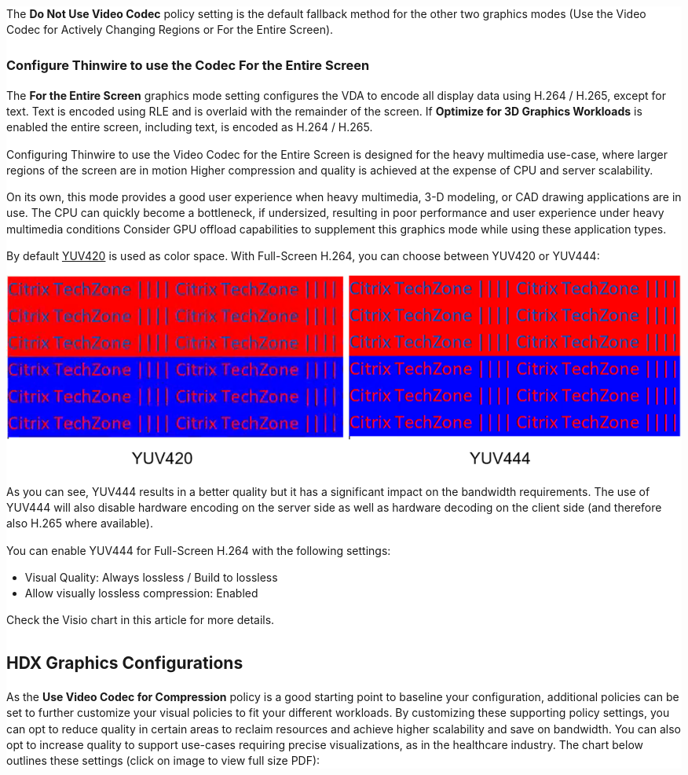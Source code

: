 The **Do Not Use Video Codec** policy setting is the default fallback method for the other two graphics modes (Use the Video Codec for Actively Changing Regions or For the Entire Screen).

### Configure Thinwire to use the Codec For the Entire Screen

The **For the Entire Screen** graphics mode setting configures the VDA to encode all display data using H.264 / H.265, except for text. Text is encoded using RLE and is overlaid with the remainder of the screen. If **Optimize for 3D Graphics Workloads** is enabled the entire screen, including text, is encoded as H.264 / H.265.

Configuring Thinwire to use the Video Codec for the Entire Screen is designed for the heavy multimedia use-case, where larger regions of the screen are in motion Higher compression and quality is achieved at the expense of CPU and server scalability.

On its own, this mode provides a good user experience when heavy multimedia, 3-D modeling, or CAD drawing applications are in use. The CPU can quickly become a bottleneck, if undersized, resulting in poor performance and user experience under heavy multimedia conditions Consider GPU offload capabilities to supplement this graphics mode while using these application types.

By default [YUV420](https://en.wikipedia.org/wiki/YUV) is used as color space. With Full-Screen H.264, you can choose between YUV420 or YUV444:

![HDX Graphics 3](/en-us/tech-zone/design/media/design-decisions_hdx-graphics_003.png)

As you can see, YUV444 results in a better quality but it has a significant impact on the bandwidth requirements. The use of YUV444 will also disable hardware encoding on the server side as well as hardware decoding on the client side (and therefore also H.265 where available).

You can enable YUV444 for Full-Screen H.264 with the following settings:

*  Visual Quality: Always lossless / Build to lossless
*  Allow visually lossless compression: Enabled

Check the Visio chart in this article for more details.

## HDX Graphics Configurations

As the **Use Video Codec for Compression** policy is a good starting point to baseline your configuration, additional policies can be set to further customize your visual policies to fit your different workloads. By customizing these supporting policy settings, you can opt to reduce quality in certain areas to reclaim resources and achieve higher scalability and save on bandwidth. You can also opt to increase quality to support use-cases requiring precise visualizations, as in the healthcare industry. The chart below outlines these settings (click on image to view full size PDF):
